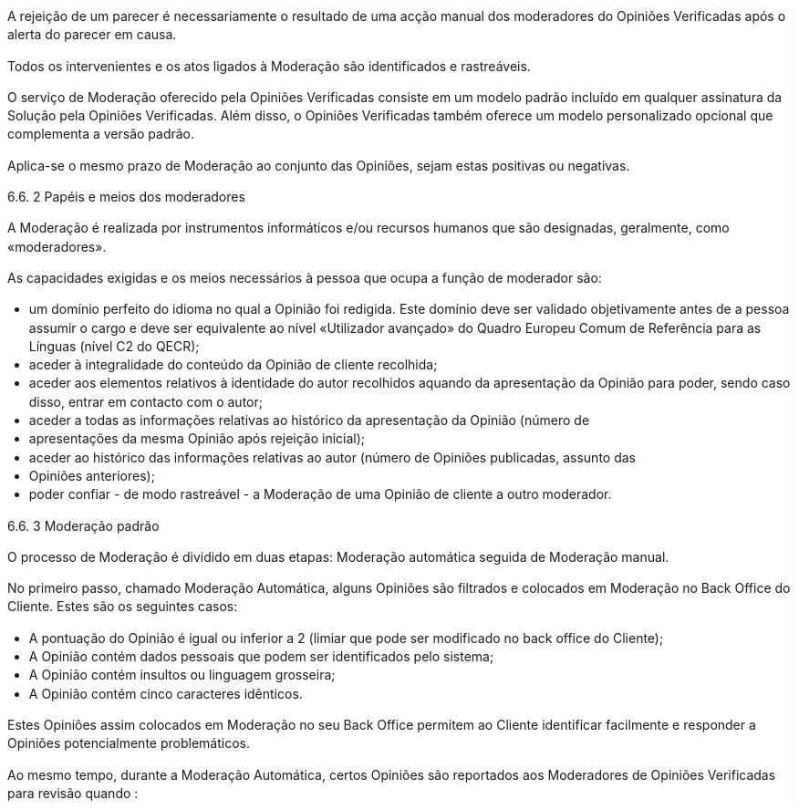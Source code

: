 A rejeição de um parecer é necessariamente o resultado de uma acção manual dos
moderadores do Opiniões Verificadas após o alerta do parecer em causa.

Todos os intervenientes e os atos ligados à Moderação são identificados e rastreáveis.

O serviço de Moderação oferecido pela Opiniões Verificadas consiste em um modelo padrão
incluído em qualquer assinatura da Solução pela Opiniões Verificadas. Além disso, o Opiniões
Verificadas também oferece um modelo personalizado opcional que complementa a versão
padrão.


Aplica-se o mesmo prazo de Moderação ao conjunto das Opiniões, sejam estas positivas ou
negativas.

6.6. 2 Papéis e meios dos moderadores

A Moderação é realizada por instrumentos informáticos e/ou recursos humanos que são
designadas, geralmente, como «moderadores».

As capacidades exigidas e os meios necessários à pessoa que ocupa a função de moderador
são:

- um domínio perfeito do idioma no qual a Opinião foi redigida. Este domínio deve ser
  validado objetivamente antes de a pessoa assumir o cargo e deve ser equivalente ao
  nível «Utilizador avançado» do Quadro Europeu Comum de Referência para as
  Línguas (nível C2 do QECR);
- aceder à integralidade do conteúdo da Opinião de cliente recolhida;
- aceder aos elementos relativos à identidade do autor recolhidos aquando da
  apresentação da Opinião para poder, sendo caso disso, entrar em contacto com o
  autor;
- aceder a todas as informações relativas ao histórico da apresentação da Opinião
  (número de
- apresentações da mesma Opinião após rejeição inicial);
- aceder ao histórico das informações relativas ao autor (número de Opiniões
  publicadas, assunto das
- Opiniões anteriores);
- poder confiar - de modo rastreável - a Moderação de uma Opinião de cliente a outro
  moderador.

6.6. 3 Moderação padrão

O processo de Moderação é dividido em duas etapas: Moderação automática seguida de
Moderação manual.

No primeiro passo, chamado Moderação Automática, alguns Opiniões são filtrados e
colocados em Moderação no Back Office do Cliente. Estes são os seguintes casos:

- A pontuação do Opinião é igual ou inferior a 2 (limiar que pode ser modificado no
  back office do Cliente);
- A Opinião contém dados pessoais que podem ser identificados pelo sistema;
- A Opinião contém insultos ou linguagem grosseira;
- A Opinião contém cinco caracteres idênticos.

Estes Opiniões assim colocados em Moderação no seu Back Office permitem ao Cliente
identificar facilmente e responder a Opiniões potencialmente problemáticos.

Ao mesmo tempo, durante a Moderação Automática, certos Opiniões são reportados aos
Moderadores de Opiniões Verificadas para revisão quando :
